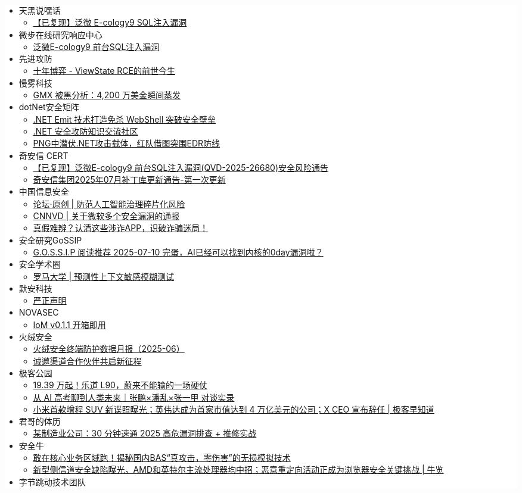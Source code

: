 - 天黑说嘿话
  - [【已复现】泛微 E-cology9 SQL注入漏洞](https://mp.weixin.qq.com/s?__biz=MzI5NTQ5MTAzMA==&mid=2247484507&idx=1&sn=bdd96d70bb0af4746b561264f05e1d2c)
- 微步在线研究响应中心
  - [泛微E-cology9 前台SQL注入漏洞](https://mp.weixin.qq.com/s?__biz=Mzg5MTc3ODY4Mw==&mid=2247507841&idx=1&sn=cfa2847a732b4051019158b1f166e27f)
- 先进攻防
  - [十年博弈 - ViewState RCE的前世今生](https://mp.weixin.qq.com/s?__biz=MzI1MDA1MjcxMw==&mid=2649908542&idx=1&sn=83623032b333f88591df7b0a6e59b3b9)
- 慢雾科技
  - [GMX 被黑分析：4,200 万美金瞬间蒸发](https://mp.weixin.qq.com/s?__biz=MzU4ODQ3NTM2OA==&mid=2247502657&idx=1&sn=c0aeb407abb64498a698d069099ff9dd)
- dotNet安全矩阵
  - [.NET Emit 技术打造免杀 WebShell 突破安全壁垒](https://mp.weixin.qq.com/s?__biz=MzUyOTc3NTQ5MA==&mid=2247500054&idx=1&sn=1b28090df82de9873fa56b2b9ecf221b)
  - [.NET 安全攻防知识交流社区](https://mp.weixin.qq.com/s?__biz=MzUyOTc3NTQ5MA==&mid=2247500054&idx=2&sn=102a04f74bee3b40e1d22042a7291657)
  - [PNG中潜伏.NET攻击载体，红队借图突围EDR防线](https://mp.weixin.qq.com/s?__biz=MzUyOTc3NTQ5MA==&mid=2247500054&idx=3&sn=6a948050bdb0ea55a6da57d685b3fd63)
- 奇安信 CERT
  - [【已复现】泛微E-cology9 前台SQL注入漏洞(QVD-2025-26680)安全风险通告](https://mp.weixin.qq.com/s?__biz=MzU5NDgxODU1MQ==&mid=2247503591&idx=1&sn=d2d745e2f4f838c527281205db85b1b4)
  - [奇安信集团2025年07月补丁库更新通告-第一次更新](https://mp.weixin.qq.com/s?__biz=MzU5NDgxODU1MQ==&mid=2247503591&idx=2&sn=3f0bdb6d9071ea52bb7d9d6a0bdc5e51)
- 中国信息安全
  - [论坛·原创 | 防范人工智能治理碎片化风险](https://mp.weixin.qq.com/s?__biz=MzA5MzE5MDAzOA==&mid=2664245407&idx=1&sn=fac850bcc4f24756bbcc2ad0afbcd9f2)
  - [CNNVD | 关于微软多个安全漏洞的通报](https://mp.weixin.qq.com/s?__biz=MzA5MzE5MDAzOA==&mid=2664245407&idx=2&sn=13edbb43d857ccee5d8e4bb9ad8106be)
  - [真假难辨？认清这些涉诈APP，识破诈骗迷局！](https://mp.weixin.qq.com/s?__biz=MzA5MzE5MDAzOA==&mid=2664245407&idx=4&sn=0f7f3d40c696a4720bcd08eeb8cd7b27)
- 安全研究GoSSIP
  - [G.O.S.S.I.P 阅读推荐 2025-07-10 完蛋，AI已经可以找到内核的0day漏洞啦？](https://mp.weixin.qq.com/s?__biz=Mzg5ODUxMzg0Ng==&mid=2247500394&idx=1&sn=fa2fc8a9b7314e92c8443b15116c277e)
- 安全学术圈
  - [罗马大学 | 预测性上下文敏感模糊测试](https://mp.weixin.qq.com/s?__biz=MzU5MTM5MTQ2MA==&mid=2247492912&idx=1&sn=1adf1a1c93a77438f6e40e1588883a79)
- 默安科技
  - [严正声明](https://mp.weixin.qq.com/s?__biz=MzIzODQxMjM2NQ==&mid=2247501161&idx=1&sn=51e919ad8a2081bd9e3ed780d497e14a)
- NOVASEC
  - [IoM v0.1.1 开箱即用](https://mp.weixin.qq.com/s?__biz=MzUzODU3ODA0MA==&mid=2247490647&idx=1&sn=9a25c8beba2120556594ef89c8106025)
- 火绒安全
  - [火绒安全终端防护数据月报（2025-06）](https://mp.weixin.qq.com/s?__biz=MzI3NjYzMDM1Mg==&mid=2247525970&idx=1&sn=8a9c31904ff60d9d2bbc4dbfec50045b)
  - [诚邀渠道合作伙伴共启新征程](https://mp.weixin.qq.com/s?__biz=MzI3NjYzMDM1Mg==&mid=2247525970&idx=2&sn=1b5a708f2dfe3f20671d47822bb8129e)
- 极客公园
  - [19.39 万起！乐道 L90，蔚来不能输的一场硬仗](https://mp.weixin.qq.com/s?__biz=MTMwNDMwODQ0MQ==&mid=2653082524&idx=1&sn=4ef84da2786356ae4b76df97684e7c2c)
  - [从 AI 高考聊到人类未来｜张鹏×潘乱×张一甲 对谈实录](https://mp.weixin.qq.com/s?__biz=MTMwNDMwODQ0MQ==&mid=2653082447&idx=1&sn=7857f16dc6241b6fe899336dbd140cb1)
  - [小米首款增程 SUV 新谍照曝光；英伟达成为首家市值达到 4 万亿美元的公司；X CEO 宣布辞任 | 极客早知道](https://mp.weixin.qq.com/s?__biz=MTMwNDMwODQ0MQ==&mid=2653082441&idx=1&sn=ebebe4843e7eb09e2b5d60001b402c03)
- 君哥的体历
  - [某制造业公司：30 分钟速通 2025 高危漏洞排查 + 推修实战](https://mp.weixin.qq.com/s?__biz=MzI2MjQ1NTA4MA==&mid=2247492149&idx=1&sn=0049b56198aaeb2be7adf60b3a8a13f4)
- 安全牛
  - [敢在核心业务区域跑！揭秘国内BAS“真攻击，零伤害”的无损模拟技术](https://mp.weixin.qq.com/s?__biz=MjM5Njc3NjM4MA==&mid=2651137703&idx=1&sn=7a68d5cd49bebe6334654ff1c266db9e)
  - [新型侧信道安全缺陷曝光，AMD和英特尔主流处理器均中招；恶意重定向活动正成为浏览器安全关键挑战  | 牛览](https://mp.weixin.qq.com/s?__biz=MjM5Njc3NjM4MA==&mid=2651137703&idx=2&sn=76e1e2515a417fee9bd69cc1926b838e)
- 字节跳动技术团队